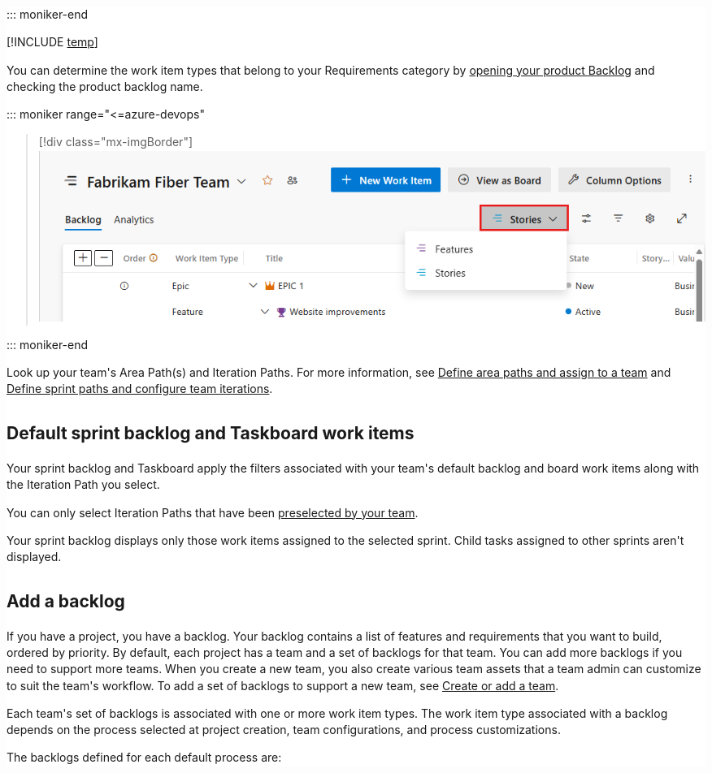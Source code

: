 ::: moniker-end

[!INCLUDE [temp](../includes/basic-process-note.md)] 

You can determine the work item types that belong to your Requirements category by [opening your product Backlog](create-your-backlog.md) and checking the product backlog name. 

::: moniker range="<=azure-devops"

> [!div class="mx-imgBorder"]
> ![Product backlog level, Backlog items, Stories, or Requirements](../sprints/media/assign-items-sprint/select-product-backlog-agile.png)

::: moniker-end

Look up your team's Area Path(s) and Iteration Paths. For more information, see [Define area paths and assign to a team](../../organizations/settings/set-area-paths.md) and 
[Define sprint paths and configure team iterations](../../organizations/settings/set-iteration-paths-sprints.md#list-team-iterations). 

## Default sprint backlog and Taskboard work items

Your sprint backlog and Taskboard apply the filters associated with your team's default backlog and board work items along with the Iteration Path you select.  

You can only select Iteration Paths that have been [preselected by your team](../../organizations/settings/set-iteration-paths-sprints.md#list-team-iterations). 

Your sprint backlog displays only those work items assigned to the selected sprint. Child tasks assigned to other sprints aren't displayed.

## Add a backlog

If you have a project, you have a backlog. Your backlog contains a list of features and requirements that you want to build, ordered by priority. By default, each project has a team and a set of backlogs for that team. You can add more backlogs if you need to support more teams. When you create a new team, you also create various team assets that a team admin can customize to suit the team's workflow. To add a set of backlogs to support a new team, see [Create or add a team](../../organizations/settings/add-teams.md).

Each team's set of backlogs is associated with one or more work item types. The work item type associated with a backlog depends on the process selected at project creation, team configurations, and process customizations.

The backlogs defined for each default process are:

